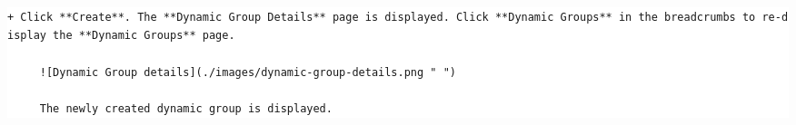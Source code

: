     + Click **Create**. The **Dynamic Group Details** page is displayed. Click **Dynamic Groups** in the breadcrumbs to re-display the **Dynamic Groups** page.

         ![Dynamic Group details](./images/dynamic-group-details.png " ")

         The newly created dynamic group is displayed.
